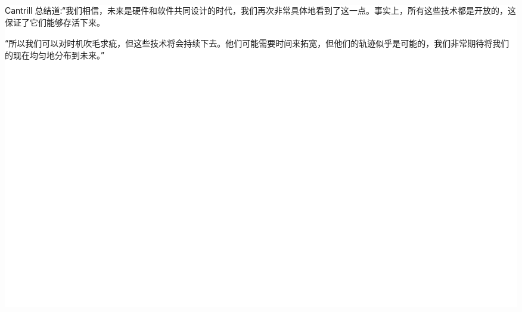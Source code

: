 Cantrill 总结道:“我们相信，未来是硬件和软件共同设计的时代，我们再次非常具体地看到了这一点。事实上，所有这些技术都是开放的，这保证了它们能够存活下来。

“所以我们可以对时机吹毛求疵，但这些技术将会持续下去。他们可能需要时间来拓宽，但他们的轨迹似乎是可能的，我们非常期待将我们的现在均匀地分布到未来。”

<svg xmlns:xlink="http://www.w3.org/1999/xlink" viewBox="0 0 68 31" version="1.1"><title>Group</title> <desc>Created with Sketch.</desc></svg>